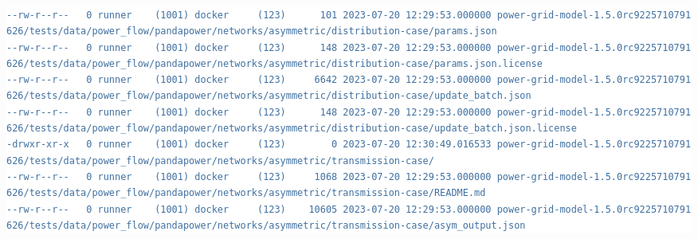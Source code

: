 ```diff
--rw-r--r--   0 runner    (1001) docker     (123)      101 2023-07-20 12:29:53.000000 power-grid-model-1.5.0rc9225710791626/tests/data/power_flow/pandapower/networks/asymmetric/distribution-case/params.json
--rw-r--r--   0 runner    (1001) docker     (123)      148 2023-07-20 12:29:53.000000 power-grid-model-1.5.0rc9225710791626/tests/data/power_flow/pandapower/networks/asymmetric/distribution-case/params.json.license
--rw-r--r--   0 runner    (1001) docker     (123)     6642 2023-07-20 12:29:53.000000 power-grid-model-1.5.0rc9225710791626/tests/data/power_flow/pandapower/networks/asymmetric/distribution-case/update_batch.json
--rw-r--r--   0 runner    (1001) docker     (123)      148 2023-07-20 12:29:53.000000 power-grid-model-1.5.0rc9225710791626/tests/data/power_flow/pandapower/networks/asymmetric/distribution-case/update_batch.json.license
-drwxr-xr-x   0 runner    (1001) docker     (123)        0 2023-07-20 12:30:49.016533 power-grid-model-1.5.0rc9225710791626/tests/data/power_flow/pandapower/networks/asymmetric/transmission-case/
--rw-r--r--   0 runner    (1001) docker     (123)     1068 2023-07-20 12:29:53.000000 power-grid-model-1.5.0rc9225710791626/tests/data/power_flow/pandapower/networks/asymmetric/transmission-case/README.md
--rw-r--r--   0 runner    (1001) docker     (123)    10605 2023-07-20 12:29:53.000000 power-grid-model-1.5.0rc9225710791626/tests/data/power_flow/pandapower/networks/asymmetric/transmission-case/asym_output.json
